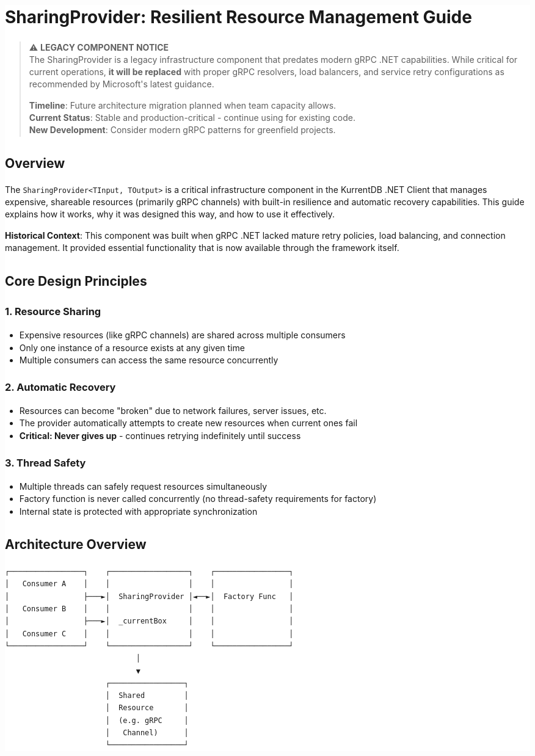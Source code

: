# SharingProvider: Resilient Resource Management Guide

> ⚠️ **LEGACY COMPONENT NOTICE**  
> The SharingProvider is a legacy infrastructure component that predates modern gRPC .NET capabilities. While critical for current operations, **it will be replaced** with proper gRPC resolvers, load balancers, and service retry configurations as recommended by Microsoft's latest guidance.
>
> **Timeline**: Future architecture migration planned when team capacity allows.  
> **Current Status**: Stable and production-critical - continue using for existing code.  
> **New Development**: Consider modern gRPC patterns for greenfield projects.

## Overview

The `SharingProvider<TInput, TOutput>` is a critical infrastructure component in the KurrentDB .NET Client that manages expensive, shareable resources (primarily gRPC channels) with built-in resilience and automatic recovery capabilities. This guide explains how it works, why it was designed this way, and how to use it effectively.

**Historical Context**: This component was built when gRPC .NET lacked mature retry policies, load balancing, and connection management. It provided essential functionality that is now available through the framework itself.

## Core Design Principles

### 1. **Resource Sharing**
- Expensive resources (like gRPC channels) are shared across multiple consumers
- Only one instance of a resource exists at any given time
- Multiple consumers can access the same resource concurrently

### 2. **Automatic Recovery**
- Resources can become "broken" due to network failures, server issues, etc.
- The provider automatically attempts to create new resources when current ones fail
- **Critical: Never gives up** - continues retrying indefinitely until success

### 3. **Thread Safety**
- Multiple threads can safely request resources simultaneously
- Factory function is never called concurrently (no thread-safety requirements for factory)
- Internal state is protected with appropriate synchronization

## Architecture Overview

```
┌─────────────────┐    ┌──────────────────┐    ┌─────────────────┐
│   Consumer A    │    │                  │    │                 │
│                 ├───►│  SharingProvider │◄──►│  Factory Func   │
│   Consumer B    │    │                  │    │                 │
│                 ├───►│  _currentBox     │    │                 │
│   Consumer C    │    │                  │    │                 │
└─────────────────┘    └──────────────────┘    └─────────────────┘
                              │
                              ▼
                       ┌─────────────────┐
                       │  Shared         │
                       │  Resource       │
                       │  (e.g. gRPC     │
                       │   Channel)      │
                       └─────────────────┘
```
